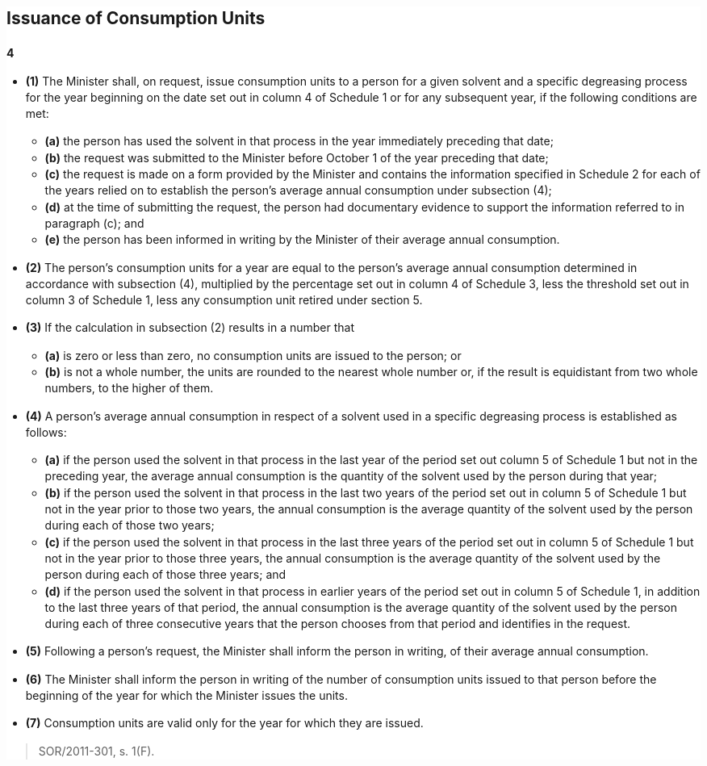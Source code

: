 

## Issuance of Consumption Units


**4** 

- **(1)** The Minister shall, on request, issue consumption units to a person for a given solvent and a specific degreasing process for the year beginning on the date set out in column 4 of Schedule 1 or for any subsequent year, if the following conditions are met:
	- **(a)** the person has used the solvent in that process in the year immediately preceding that date;
	- **(b)** the request was submitted to the Minister before October 1 of the year preceding that date;
	- **(c)** the request is made on a form provided by the Minister and contains the information specified in Schedule 2 for each of the years relied on to establish the person’s average annual consumption under subsection (4);
	- **(d)** at the time of submitting the request, the person had documentary evidence to support the information referred to in paragraph (c); and
	- **(e)** the person has been informed in writing by the Minister of their average annual consumption.

- **(2)** The person’s consumption units for a year are equal to the person’s average annual consumption determined in accordance with subsection (4), multiplied by the percentage set out in column 4 of Schedule 3, less the threshold set out in column 3 of Schedule 1, less any consumption unit retired under section 5.

- **(3)** If the calculation in subsection (2) results in a number that
	- **(a)** is zero or less than zero, no consumption units are issued to the person; or
	- **(b)** is not a whole number, the units are rounded to the nearest whole number or, if the result is equidistant from two whole numbers, to the higher of them.

- **(4)** A person’s average annual consumption in respect of a solvent used in a specific degreasing process is established as follows:
	- **(a)** if the person used the solvent in that process in the last year of the period set out column 5 of Schedule 1 but not in the preceding year, the average annual consumption is the quantity of the solvent used by the person during that year;
	- **(b)** if the person used the solvent in that process in the last two years of the period set out in column 5 of Schedule 1 but not in the year prior to those two years, the annual consumption is the average quantity of the solvent used by the person during each of those two years;
	- **(c)** if the person used the solvent in that process in the last three years of the period set out in column 5 of Schedule 1 but not in the year prior to those three years, the annual consumption is the average quantity of the solvent used by the person during each of those three years; and
	- **(d)** if the person used the solvent in that process in earlier years of the period set out in column 5 of Schedule 1, in addition to the last three years of that period, the annual consumption is the average quantity of the solvent used by the person during each of three consecutive years that the person chooses from that period and identifies in the request.

- **(5)** Following a person’s request, the Minister shall inform the person in writing, of their average annual consumption.

- **(6)** The Minister shall inform the person in writing of the number of consumption units issued to that person before the beginning of the year for which the Minister issues the units.

- **(7)** Consumption units are valid only for the year for which they are issued.
> SOR/2011-301, s. 1(F).
